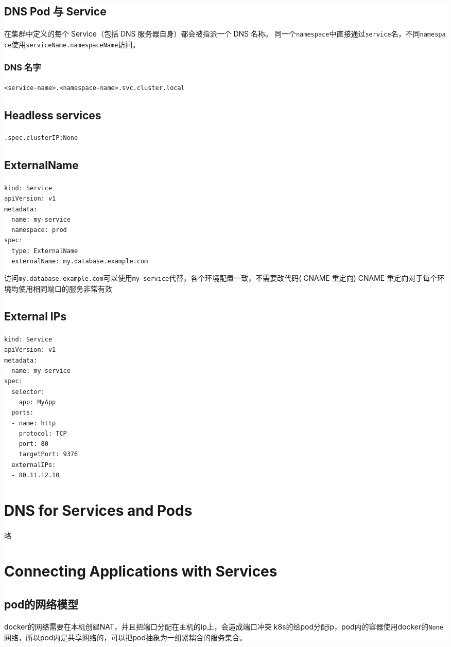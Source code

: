 ## DNS Pod 与 Service
在集群中定义的每个 Service（包括 DNS 服务器自身）都会被指派一个 DNS 名称。
同一个`namespace`中直接通过`service`名，不同`namespace`使用`serviceName.namespaceName`访问。

### DNS 名字
`<service-name>.<namespace-name>.svc.cluster.local`

## Headless services
`.spec.clusterIP:None`

## ExternalName
```
kind: Service
apiVersion: v1
metadata:
  name: my-service
  namespace: prod
spec:
  type: ExternalName
  externalName: my.database.example.com
```
访问`my.database.example.com`可以使用`my-service`代替，各个环境配置一致，不需要改代码( CNAME 重定向)
CNAME 重定向对于每个环境均使用相同端口的服务非常有效

##  External IPs
```
kind: Service
apiVersion: v1
metadata:
  name: my-service
spec:
  selector:
    app: MyApp
  ports:
  - name: http
    protocol: TCP
    port: 80
    targetPort: 9376
  externalIPs:
  - 80.11.12.10
```

# DNS for Services and Pods
略

# Connecting Applications with Services
## pod的网络模型
docker的网络需要在本机创建NAT，并且把端口分配在主机的ip上，会造成端口冲突
k8s的给pod分配ip，pod内的容器使用docker的`None`网络，所以pod内是共享网络的，可以把pod抽象为一组紧耦合的服务集合。
